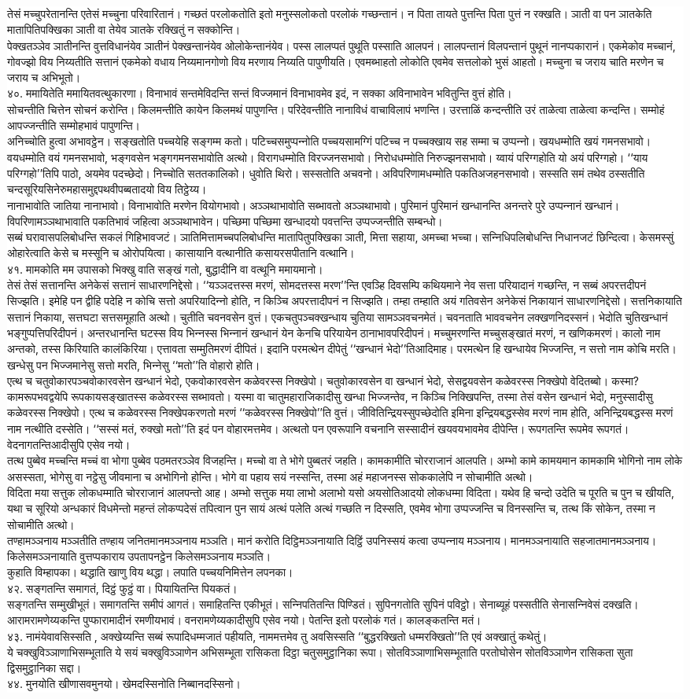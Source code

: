 तेसं मच्‍चुपरेतानन्ति एतेसं मच्‍चुना परिवारितानं। गच्छतं परलोकतोति इतो मनुस्सलोकतो परलोकं गच्छन्तानं। न पिता तायते पुत्तन्ति पिता पुत्तं न रक्खति। ञाती वा पन ञातकेति मातापितिपक्खिका ञाती वा तेयेव ञातके रक्खितुं न सक्‍कोन्ति।  
पेक्खतञ्‍ञेव ञातीनन्ति वुत्तविधानंयेव ञातीनं पेक्खन्तानंयेव ओलोकेन्तानंयेव। पस्स लालप्पतं पुथूति पस्साति आलपनं। लालपन्तानं विलपन्तानं पुथूनं नानप्पकारानं। एकमेकोव मच्‍चानं, गोवज्झो विय निय्यतीति सत्तानं एकमेको वधाय निय्यमानगोणो विय मरणाय निय्यति पापुणीयति। एवमब्भाहतो लोकोति एवमेव सत्तलोको भुसं आहतो। मच्‍चुना च जराय चाति मरणेन च जराय च अभिभूतो।  
४०. ममायितेति ममायितवत्थुकारणा। विनाभावं सन्तमेविदन्ति सन्तं विज्‍जमानं विनाभावमेव इदं, न सक्‍का अविनाभावेन भवितुन्ति वुत्तं होति।  
सोचन्तीति चित्तेन सोचनं करोन्ति। किलमन्तीति कायेन किलमथं पापुणन्ति। परिदेवन्तीति नानाविधं वाचाविलापं भणन्ति। उरत्ताळिं कन्दन्तीति उरं ताळेत्वा ताळेत्वा कन्दन्ति। सम्मोहं आपज्‍जन्तीति सम्मोहभावं पापुणन्ति।  
अनिच्‍चोति हुत्वा अभावट्ठेन। सङ्खतोति पच्‍चयेहि सङ्गम्म कतो। पटिच्‍चसमुप्पन्‍नोति पच्‍चयसामग्गिं पटिच्‍च न पच्‍चक्खाय सह सम्मा च उप्पन्‍नो। खयधम्मोति खयं गमनसभावो। वयधम्मोति वयं गमनसभावो, भङ्गवसेन भङ्गगमनसभावोति अत्थो। विरागधम्मोति विरज्‍जनसभावो। निरोधधम्मोति निरुज्झनसभावो। य्वायं परिग्गहोति यो अयं परिग्गहो। ‘‘याय परिग्गहो’’तिपि पाठो, अयमेव पदच्छेदो। निच्‍चोति सततकालिको। धुवोति थिरो। सस्सतोति अचवनो। अविपरिणामधम्मोति पकतिअजहनसभावो। सस्सति समं तथेव ठस्सतीति चन्दसूरियसिनेरुमहासमुद्दपथवीपब्बतादयो विय तिट्ठेय्य।  
नानाभावोति जातिया नानाभावो। विनाभावोति मरणेन वियोगभावो। अञ्‍ञथाभावोति सब्भावतो अञ्‍ञथाभावो। पुरिमानं पुरिमानं खन्धानन्ति अनन्तरे पुरे उप्पन्‍नानं खन्धानं। विपरिणामञ्‍ञथाभावाति पकतिभावं जहित्वा अञ्‍ञथाभावेन। पच्छिमा पच्छिमा खन्धादयो पवत्तन्ति उप्पज्‍जन्तीति सम्बन्धो।  
सब्बं घरावासपलिबोधन्ति सकलं गिहिभावजटं। ञातिमित्तामच्‍चपलिबोधन्ति मातापितुपक्खिका ञाती, मित्ता सहाया, अमच्‍चा भच्‍चा। सन्‍निधिपलिबोधन्ति निधानजटं छिन्दित्वा। केसमस्सुं ओहारेत्वाति केसे च मस्सूनि च ओरोपयित्वा। कासायानि वत्थानीति कसायरसपीतानि वत्थानि।  
४१. मामकोति मम उपासको भिक्खु वाति सङ्खं गतो, बुद्धादीनि वा वत्थूनि ममायमानो।  
तेसं तेसं सत्तानन्ति अनेकेसं सत्तानं साधारणनिद्देसो। ‘‘यञ्‍ञदत्तस्स मरणं, सोमदत्तस्स मरण’’न्ति एवञ्हि दिवसम्पि कथियमाने नेव सत्ता परियादानं गच्छन्ति, न सब्बं अपरत्तदीपनं सिज्झति। इमेहि पन द्वीहि पदेहि न कोचि सत्तो अपरियादिन्‍नो होति, न किञ्‍चि अपरत्तादीपनं न सिज्झति। तम्हा तम्हाति अयं गतिवसेन अनेकेसं निकायानं साधारणनिद्देसो। सत्तनिकायाति सत्तानं निकाया, सत्तघटा सत्तसमूहाति अत्थो। चुतीति चवनवसेन वुत्तं। एकचतुपञ्‍चक्खन्धाय चुतिया सामञ्‍ञवचनमेतं। चवनताति भाववचनेन लक्खणनिदस्सनं। भेदोति चुतिखन्धानं भङ्गुप्पत्तिपरिदीपनं। अन्तरधानन्ति घटस्स विय भिन्‍नस्स भिन्‍नानं खन्धानं येन केनचि परियायेन ठानाभावपरिदीपनं। मच्‍चुमरणन्ति मच्‍चुसङ्खातं मरणं, न खणिकमरणं। कालो नाम अन्तको, तस्स किरियाति कालंकिरिया। एत्तावता सम्मुतिमरणं दीपितं। इदानि परमत्थेन दीपेतुं ‘‘खन्धानं भेदो’’तिआदिमाह। परमत्थेन हि खन्धायेव भिज्‍जन्ति, न सत्तो नाम कोचि मरति। खन्धेसु पन भिज्‍जमानेसु सत्तो मरति, भिन्‍नेसु ‘‘मतो’’ति वोहारो होति।  
एत्थ च चतुवोकारपञ्‍चवोकारवसेन खन्धानं भेदो, एकवोकारवसेन कळेवरस्स निक्खेपो। चतुवोकारवसेन वा खन्धानं भेदो, सेसद्वयवसेन कळेवरस्स निक्खेपो वेदितब्बो। कस्मा? कामरूपभवद्वयेपि रूपकायसङ्खातस्स कळेवरस्स सब्भावतो। यस्मा वा चातुमहाराजिकादीसु खन्धा भिज्‍जन्तेव, न किञ्‍चि निक्खिपन्ति, तस्मा तेसं वसेन खन्धानं भेदो, मनुस्सादीसु कळेवरस्स निक्खेपो। एत्थ च कळेवरस्स निक्खेपकरणतो मरणं ‘‘कळेवरस्स निक्खेपो’’ति वुत्तं। जीवितिन्द्रियस्सुपच्छेदोति इमिना इन्द्रियबद्धस्सेव मरणं नाम होति, अनिन्द्रियबद्धस्स मरणं नाम नत्थीति दस्सेति। ‘‘सस्सं मतं, रुक्खो मतो’’ति इदं पन वोहारमत्तमेव। अत्थतो पन एवरूपानि वचनानि सस्सादीनं खयवयभावमेव दीपेन्ति। रूपगतन्ति रूपमेव रूपगतं। वेदनागतन्तिआदीसुपि एसेव नयो।  
तत्थ पुब्बेव मच्‍चन्ति मच्‍चं वा भोगा पुब्बेव पठमतरञ्‍ञेव विजहन्ति। मच्‍चो वा ते भोगे पुब्बतरं जहति। कामकामीति चोरराजानं आलपति। अम्भो कामे कामयमान कामकामि भोगिनो नाम लोके असस्सता, भोगेसु वा नट्ठेसु जीवमाना च अभोगिनो होन्ति। भोगे वा पहाय सयं नस्सन्ति, तस्मा अहं महाजनस्स सोककालेपि न सोचामीति अत्थो।  
विदिता मया सत्तुक लोकधम्माति चोरराजानं आलपन्तो आह। अम्भो सत्तुक मया लाभो अलाभो यसो अयसोतिआदयो लोकधम्मा विदिता। यथेव हि चन्दो उदेति च पूरति च पुन च खीयति, यथा च सूरियो अन्धकारं विधमेन्तो महन्तं लोकप्पदेसं तपित्वान पुन सायं अत्थं पलेति अत्थं गच्छति न दिस्सति, एवमेव भोगा उप्पज्‍जन्ति च विनस्सन्ति च, तत्थ किं सोकेन, तस्मा न सोचामीति अत्थो।  
तण्हामञ्‍ञनाय मञ्‍ञतीति तण्हाय जनितमानमञ्‍ञनाय मञ्‍ञति। मानं करोति दिट्ठिमञ्‍ञनायाति दिट्ठिं उपनिस्सयं कत्वा उप्पन्‍नाय मञ्‍ञनाय। मानमञ्‍ञनायाति सहजातमानमञ्‍ञनाय। किलेसमञ्‍ञनायाति वुत्तप्पकाराय उपतापनट्ठेन किलेसमञ्‍ञनाय मञ्‍ञति।  
कुहाति विम्हापका। थद्धाति खाणु विय थद्धा। लपाति पच्‍चयनिमित्तेन लपनका।  
४२. सङ्गतन्ति समागतं, दिट्ठं फुट्ठं वा। पियायितन्ति पियकतं।  
सङ्गतन्ति सम्मुखीभूतं। समागतन्ति समीपं आगतं। समाहितन्ति एकीभूतं। सन्‍निपतितन्ति पिण्डितं। सुपिनगतोति सुपिनं पविट्ठो। सेनाब्यूहं पस्सतीति सेनासन्‍निवेसं दक्खति। आरामरामणेय्यकन्ति पुप्फारामादीनं रमणीयभावं। वनरामणेय्यकादीसुपि एसेव नयो। पेतन्ति इतो परलोकं गतं। कालङ्कतन्ति मतं।  
४३. नामंयेवावसिस्सति , अक्खेय्यन्ति सब्बं रूपादिधम्मजातं पहीयति, नाममत्तमेव तु अवसिस्सति ‘‘बुद्धरक्खितो धम्मरक्खितो’’ति एवं अक्खातुं कथेतुं।  
ये चक्खुविञ्‍ञाणाभिसम्भूताति ये सयं चक्खुविञ्‍ञाणेन अभिसम्भूता रासिकता दिट्ठा चतुसमुट्ठानिका रूपा। सोतविञ्‍ञाणाभिसम्भूताति परतोघोसेन सोतविञ्‍ञाणेन रासिकता सुता द्विसमुट्ठानिका सद्दा।  
४४. मुनयोति खीणासवमुनयो। खेमदस्सिनोति निब्बानदस्सिनो।  